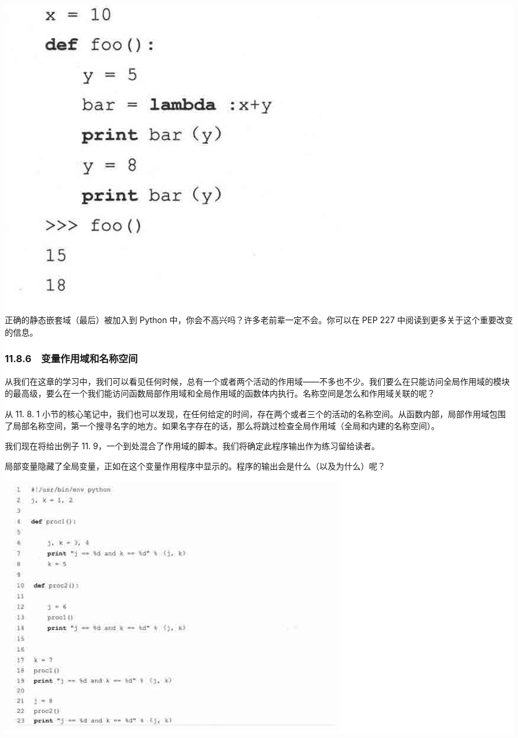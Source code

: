 ![](img/01520.jpg)

正确的静态嵌套域（最后）被加入到 Python 中，你会不高兴吗？许多老前辈一定不会。你可以在 PEP 227 中阅读到更多关于这个重要改变的信息。

### 11.8.6　变量作用域和名称空间

从我们在这章的学习中，我们可以看见任何时候，总有一个或者两个活动的作用域——不多也不少。我们要么在只能访问全局作用域的模块的最高级，要么在一个我们能访问函数局部作用域和全局作用域的函数体内执行。名称空间是怎么和作用域关联的呢？

从 11\. 8\. 1 小节的核心笔记中，我们也可以发现，在任何给定的时间，存在两个或者三个的活动的名称空间。从函数内部，局部作用域包围了局部名称空间，第一个搜寻名字的地方。如果名字存在的话，那么将跳过检查全局作用域（全局和内建的名称空间）。

我们现在将给出例子 11\. 9，一个到处混合了作用域的脚本。我们将确定此程序输出作为练习留给读者。

局部变量隐藏了全局变量，正如在这个变量作用程序中显示的。程序的输出会是什么（以及为什么）呢？

![](img/01521.jpg)

